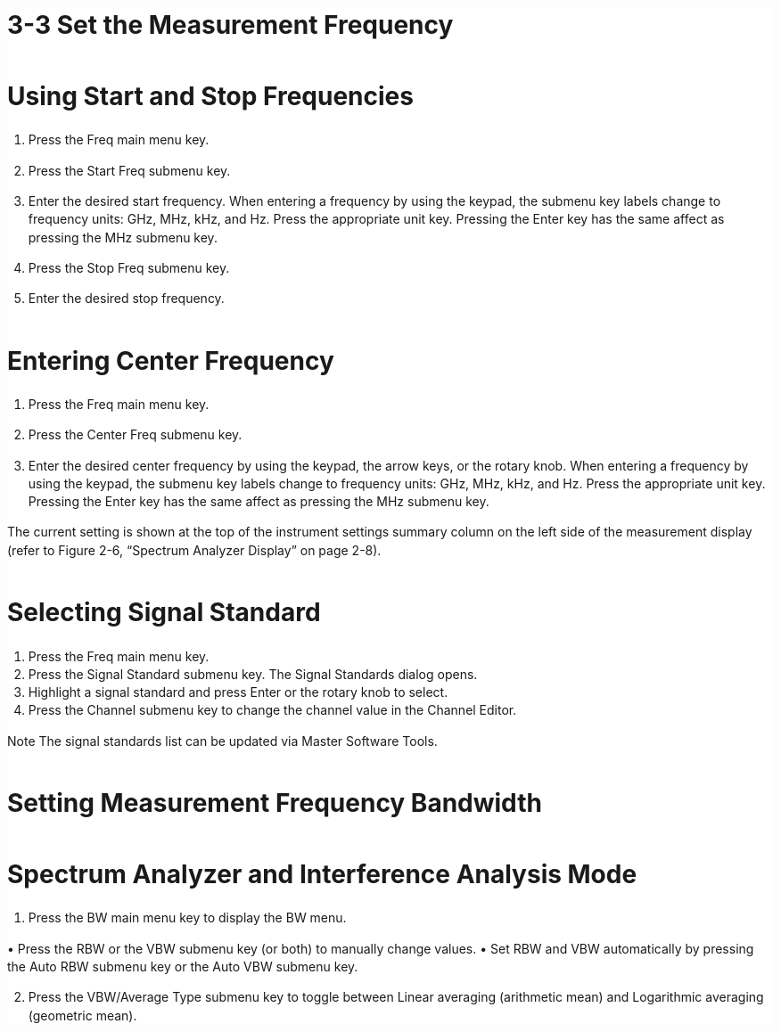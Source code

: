 # 3-3 Set the Measurement Frequency  

# Using Start and Stop Frequencies  

1. Press the Freq main menu key.  

2. Press the Start Freq submenu key.  

3. Enter the desired start frequency. When entering a frequency by using the keypad, the submenu key labels change to frequency units: GHz, MHz, kHz, and Hz. Press the appropriate unit key. Pressing the Enter key has the same affect as pressing the MHz submenu key.  

4. Press the Stop Freq submenu key.  

5. Enter the desired stop frequency.  

# Entering Center Frequency  

1. Press the Freq main menu key.  

2. Press the Center Freq submenu key.  

3. Enter the desired center frequency by using the keypad, the arrow keys, or the rotary knob. When entering a frequency by using the keypad, the submenu key labels change to frequency units: GHz, MHz, kHz, and Hz. Press the appropriate unit key. Pressing the Enter key has the same affect as pressing the MHz submenu key.  

The current setting is shown at the top of the instrument settings summary column on the left side of the measurement display (refer to Figure 2-6, “Spectrum Analyzer Display” on page 2-8).  

# Selecting Signal Standard  

1. Press the Freq main menu key.   
2. Press the Signal Standard submenu key. The Signal Standards dialog opens.   
3. Highlight a signal standard and press Enter or the rotary knob to select.   
4. Press the Channel submenu key to change the channel value in the Channel Editor.  

Note The signal standards list can be updated via Master Software Tools.  

# Setting Measurement Frequency Bandwidth  

# Spectrum Analyzer and Interference Analysis Mode  

1. Press the BW main menu key to display the BW menu.  

• Press the RBW or the VBW submenu key (or both) to manually change values. • Set RBW and VBW automatically by pressing the Auto RBW submenu key or the Auto VBW submenu key.  

2. Press the VBW/Average Type submenu key to toggle between Linear averaging (arithmetic mean) and Logarithmic averaging (geometric mean).  
